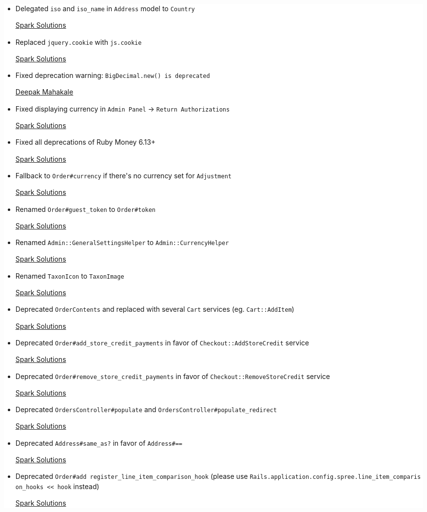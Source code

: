 * Delegated `iso` and `iso_name` in `Address` model to `Country`

  [Spark Solutions](https://github.com/spree/spree/pull/9173/commits/f4405e8c3999bb844287b55617a3f318d31edb7f)

* Replaced `jquery.cookie` with `js.cookie`

  [Spark Solutions](https://github.com/spree/spree/pull/8758)

* Fixed deprecation warning: `BigDecimal.new() is deprecated`

  [Deepak Mahakale](https://github.com/spree/spree/pull/8897)

* Fixed displaying currency in `Admin Panel` -> `Return Authorizations`

  [Spark Solutions](https://github.com/spree/spree/pull/9005)

* Fixed all deprecations of Ruby Money 6.13+

  [Spark Solutions](https://github.com/spree/spree/pull/9036)

* Fallback to `Order#currency` if there's no currency set for `Adjustment`

  [Spark Solutions](https://github.com/spree/spree/commit/04d4c94d30feb770ff4b14db8d7a597888535676#diff-f679c11eac90d5fa687247a06a0de8db)

* Renamed `Order#guest_token` to `Order#token`

  [Spark Solutions](https://github.com/spree/spree/pull/8826)

* Renamed `Admin::GeneralSettingsHelper` to `Admin::CurrencyHelper`

  [Spark Solutions](https://github.com/spree/spree/pull/8912)

* Renamed `TaxonIcon` to `TaxonImage`

  [Spark Solutions](https://github.com/spree/spree/pull/8879)

* Deprecated `OrderContents` and replaced with several `Cart` services (eg. `Cart::AddItem`)

  [Spark Solutions](https://github.com/spree/spree/pull/8732/commits/f86b4c2c4d3fb468038bfb99389490be73ba998c)

* Deprecated `Order#add_store_credit_payments` in favor of `Checkout::AddStoreCredit` service

  [Spark Solutions](https://github.com/spree/spree/pull/9146)

* Deprecated `Order#remove_store_credit_payments` in favor of `Checkout::RemoveStoreCredit` service

  [Spark Solutions](https://github.com/spree/spree/pull/9152)

* Deprecated `OrdersController#populate` and `OrdersController#populate_redirect`

  [Spark Solutions](https://github.com/spree/spree/pull/9050/commits/215cb4391c574136f87824771e14ab211d6cf59c)

* Deprecated `Address#same_as?` in favor of `Address#==`

  [Spark Solutions](https://github.com/spree/spree/pull/8386)

* Deprecated `Order#add register_line_item_comparison_hook` (please use `Rails.application.config.spree.line_item_comparison_hooks << hook` instead)

  [Spark Solutions](https://github.com/spree/spree/commit/0a525ccab9ea0bc52cc4e249d53b38df6f231691)
